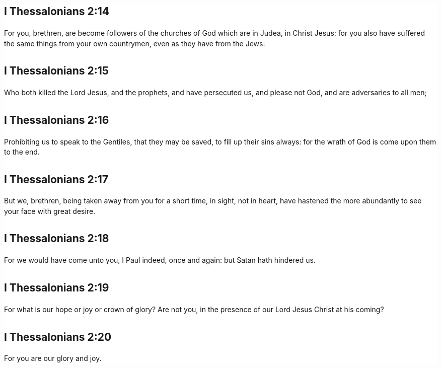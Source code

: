 
<a id="orgb70c9ff"></a>

## I Thessalonians 2:14

For you, brethren, are become followers of the churches of God which are in Judea, in Christ Jesus: for you also have suffered the same things from your own countrymen, even as they have from the Jews:


<a id="org14501d3"></a>

## I Thessalonians 2:15

Who both killed the Lord Jesus, and the prophets, and have persecuted us, and please not God, and are adversaries to all men;


<a id="org4cec67b"></a>

## I Thessalonians 2:16

Prohibiting us to speak to the Gentiles, that they may be saved, to fill up their sins always: for the wrath of God is come upon them to the end.


<a id="orge056821"></a>

## I Thessalonians 2:17

But we, brethren, being taken away from you for a short time, in sight, not in heart, have hastened the more abundantly to see your face with great desire.


<a id="org72e4afd"></a>

## I Thessalonians 2:18

For we would have come unto you, I Paul indeed, once and again: but Satan hath hindered us.


<a id="orge5af2b1"></a>

## I Thessalonians 2:19

For what is our hope or joy or crown of glory? Are not you, in the presence of our Lord Jesus Christ at his coming?


<a id="org5d6da73"></a>

## I Thessalonians 2:20

For you are our glory and joy. 

